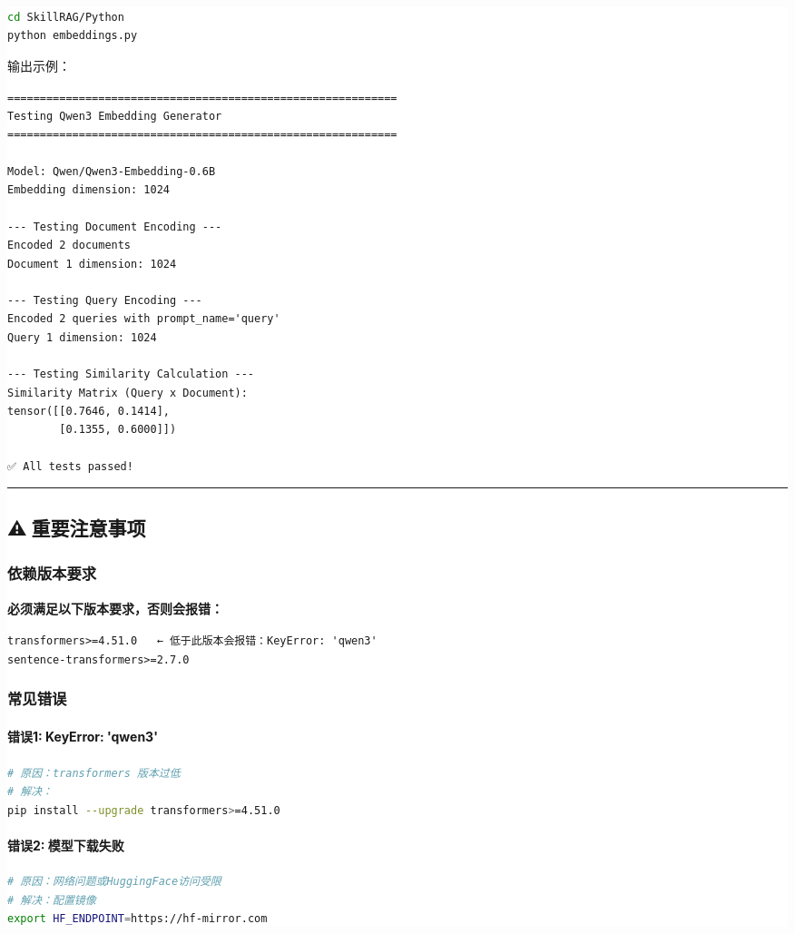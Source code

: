 ```bash
cd SkillRAG/Python
python embeddings.py
```

输出示例：
```
============================================================
Testing Qwen3 Embedding Generator
============================================================

Model: Qwen/Qwen3-Embedding-0.6B
Embedding dimension: 1024

--- Testing Document Encoding ---
Encoded 2 documents
Document 1 dimension: 1024

--- Testing Query Encoding ---
Encoded 2 queries with prompt_name='query'
Query 1 dimension: 1024

--- Testing Similarity Calculation ---
Similarity Matrix (Query x Document):
tensor([[0.7646, 0.1414],
        [0.1355, 0.6000]])

✅ All tests passed!
```

---

## ⚠️ 重要注意事项

### 依赖版本要求

**必须满足以下版本要求，否则会报错：**

```
transformers>=4.51.0   ← 低于此版本会报错：KeyError: 'qwen3'
sentence-transformers>=2.7.0
```

### 常见错误

#### 错误1: KeyError: 'qwen3'
```bash
# 原因：transformers 版本过低
# 解决：
pip install --upgrade transformers>=4.51.0
```

#### 错误2: 模型下载失败
```bash
# 原因：网络问题或HuggingFace访问受限
# 解决：配置镜像
export HF_ENDPOINT=https://hf-mirror.com
```
